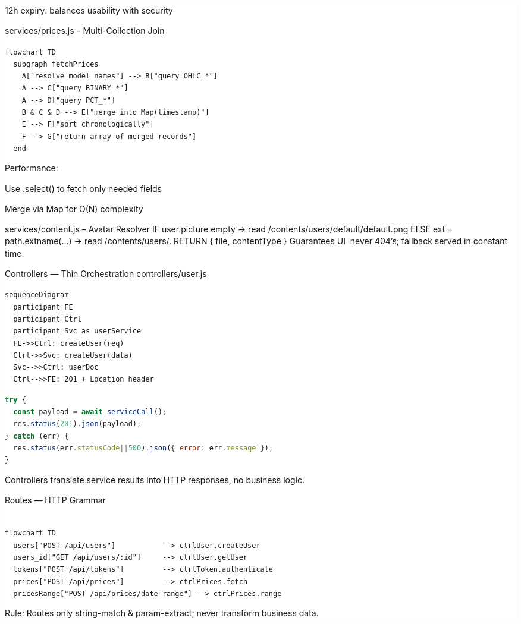 12h expiry: balances usability with security

services/prices.js – Multi-Collection Join
```mermaid
flowchart TD
  subgraph fetchPrices
    A["resolve model names"] --> B["query OHLC_*"]
    A --> C["query BINARY_*"]
    A --> D["query PCT_*"]
    B & C & D --> E["merge into Map(timestamp)"]
    E --> F["sort chronologically"]
    F --> G["return array of merged records"]
  end
```
Performance:

Use .select() to fetch only needed fields

Merge via Map for O(N) complexity

 services/content.js – Avatar Resolver
IF user.picture empty
  → read /contents/users/default/default.png
ELSE
  ext = path.extname(...)
  → read /contents/users/<username>.<ext>
RETURN { file, contentType }
Guarantees UI <img> never 404’s; fallback served in constant time.

Controllers — Thin Orchestration
 controllers/user.js
```mermaid
sequenceDiagram
  participant FE
  participant Ctrl
  participant Svc as userService
  FE->>Ctrl: createUser(req)
  Ctrl->>Svc: createUser(data)
  Svc-->>Ctrl: userDoc
  Ctrl-->>FE: 201 + Location header
```
```js
try {
  const payload = await serviceCall();
  res.status(201).json(payload);
} catch (err) {
  res.status(err.statusCode||500).json({ error: err.message });
}
```
Controllers translate service results into HTTP responses, no business logic.

Routes — HTTP Grammar
```mermaid

flowchart TD
  users["POST /api/users"]           --> ctrlUser.createUser
  users_id["GET /api/users/:id"]     --> ctrlUser.getUser
  tokens["POST /api/tokens"]         --> ctrlToken.authenticate
  prices["POST /api/prices"]         --> ctrlPrices.fetch
  pricesRange["POST /api/prices/date-range"] --> ctrlPrices.range
```
Rule: Routes only string-match & param-extract; never transform business data.
